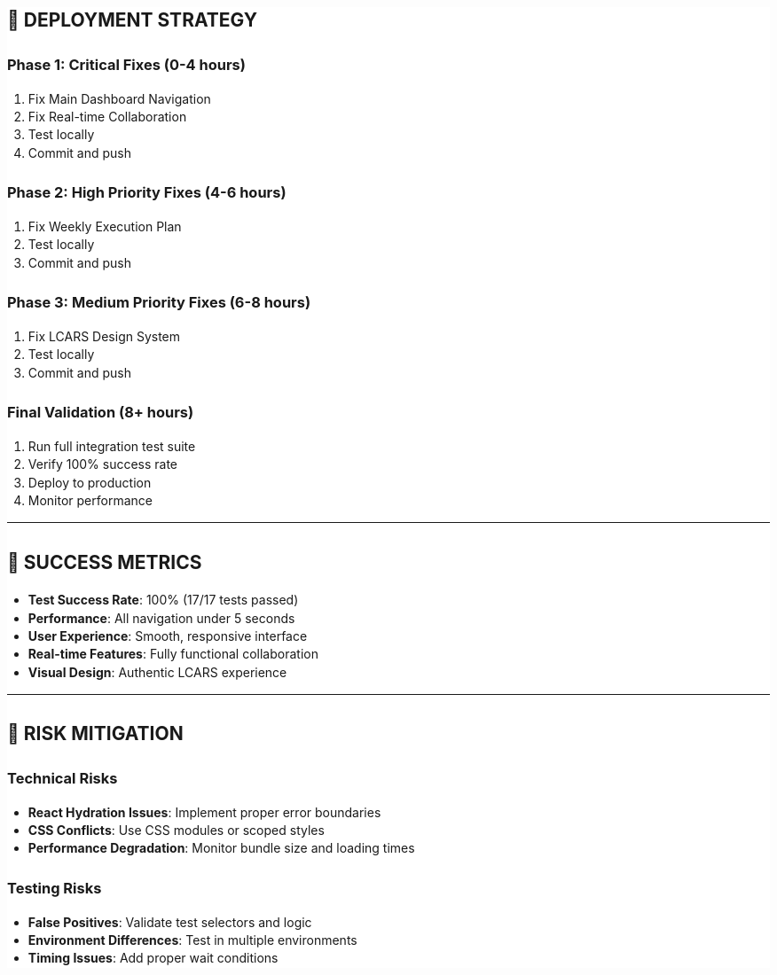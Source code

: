 
## 🚀 **DEPLOYMENT STRATEGY**

### **Phase 1: Critical Fixes (0-4 hours)**
1. Fix Main Dashboard Navigation
2. Fix Real-time Collaboration
3. Test locally
4. Commit and push

### **Phase 2: High Priority Fixes (4-6 hours)**
1. Fix Weekly Execution Plan
2. Test locally
3. Commit and push

### **Phase 3: Medium Priority Fixes (6-8 hours)**
1. Fix LCARS Design System
2. Test locally
3. Commit and push

### **Final Validation (8+ hours)**
1. Run full integration test suite
2. Verify 100% success rate
3. Deploy to production
4. Monitor performance

---

## 🎯 **SUCCESS METRICS**

- **Test Success Rate**: 100% (17/17 tests passed)
- **Performance**: All navigation under 5 seconds
- **User Experience**: Smooth, responsive interface
- **Real-time Features**: Fully functional collaboration
- **Visual Design**: Authentic LCARS experience

---

## 🚨 **RISK MITIGATION**

### **Technical Risks**
- **React Hydration Issues**: Implement proper error boundaries
- **CSS Conflicts**: Use CSS modules or scoped styles
- **Performance Degradation**: Monitor bundle size and loading times

### **Testing Risks**
- **False Positives**: Validate test selectors and logic
- **Environment Differences**: Test in multiple environments
- **Timing Issues**: Add proper wait conditions
